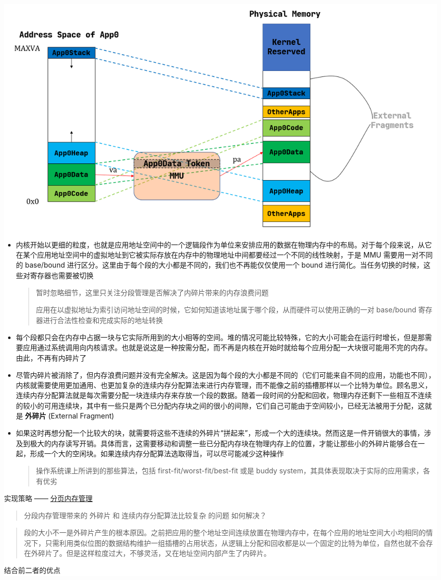 <img src="./pic/segmentation.png" alt="segmentation.png" style="zoom:80%;" />

- 内核开始以更细的粒度，也就是应用地址空间中的一个逻辑段作为单位来安排应用的数据在物理内存中的布局。对于每个段来说，从它在某个应用地址空间中的虚拟地址到它被实际存放在内存中的物理地址中间都要经过一个不同的线性映射，于是 MMU 需要用一对不同的 base/bound 进行区分。这里由于每个段的大小都是不同的，我们也不再能仅仅使用一个 bound 进行简化。当任务切换的时候，这些对寄存器也需要被切换

  > 暂时忽略细节，这里只关注分段管理是否解决了内碎片带来的内存浪费问题
  >
  > 应用在以虚拟地址为索引访问地址空间的时候，它如何知道该地址属于哪个段，从而硬件可以使用正确的一对 base/bound 寄存器进行合法性检查和完成实际的地址转换

- 每个段都只会在内存中占据一块与它实际所用到的大小相等的空间。堆的情况可能比较特殊，它的大小可能会在运行时增长，但是那需要应用通过系统调用向内核请求。也就是说这是一种按需分配，而不再是内核在开始时就给每个应用分配一大块很可能用不完的内存。由此，不再有内碎片了

- 尽管内碎片被消除了，但内存浪费问题并没有完全解决。这是因为每个段的大小都是不同的（它们可能来自不同的应用，功能也不同），内核就需要使用更加通用、也更加复杂的连续内存分配算法来进行内存管理，而不能像之前的插槽那样以一个比特为单位。顾名思义，连续内存分配算法就是每次需要分配一块连续内存来存放一个段的数据。随着一段时间的分配和回收，物理内存还剩下一些相互不连续的较小的可用连续块，其中有一些只是两个已分配内存块之间的很小的间隙，它们自己可能由于空间较小，已经无法被用于分配，这就是 **外碎片** (External Fragment)

- 如果这时再想分配一个比较大的块，就需要将这些不连续的外碎片“拼起来”，形成一个大的连续块。然而这是一件开销很大的事情，涉及到极大的内存读写开销。具体而言，这需要移动和调整一些已分配内存块在物理内存上的位置，才能让那些小的外碎片能够合在一起，形成一个大的空闲块。如果连续内存分配算法选取得当，可以尽可能减少这种操作

  > 操作系统课上所讲到的那些算法，包括 first-fit/worst-fit/best-fit 或是 buddy system，其具体表现取决于实际的应用需求，各有优劣



实现策略 —— [分页内存管理](http://rcore-os.cn/rCore-Tutorial-Book-v3/chapter4/2address-space.html#id8)

> 分段内存管理带来的 外碎片 和 连续内存分配算法比较复杂 的问题 如何解决？

> 段的大小不一是外碎片产生的根本原因。之前把应用的整个地址空间连续放置在物理内存中，在每个应用的地址空间大小均相同的情况下，只需利用类似位图的数据结构维护一组插槽的占用状态，从逻辑上分配和回收都是以一个固定的比特为单位，自然也就不会存在外碎片了。但是这样粒度过大，不够灵活，又在地址空间内部产生了内碎片。

结合前二者的优点
